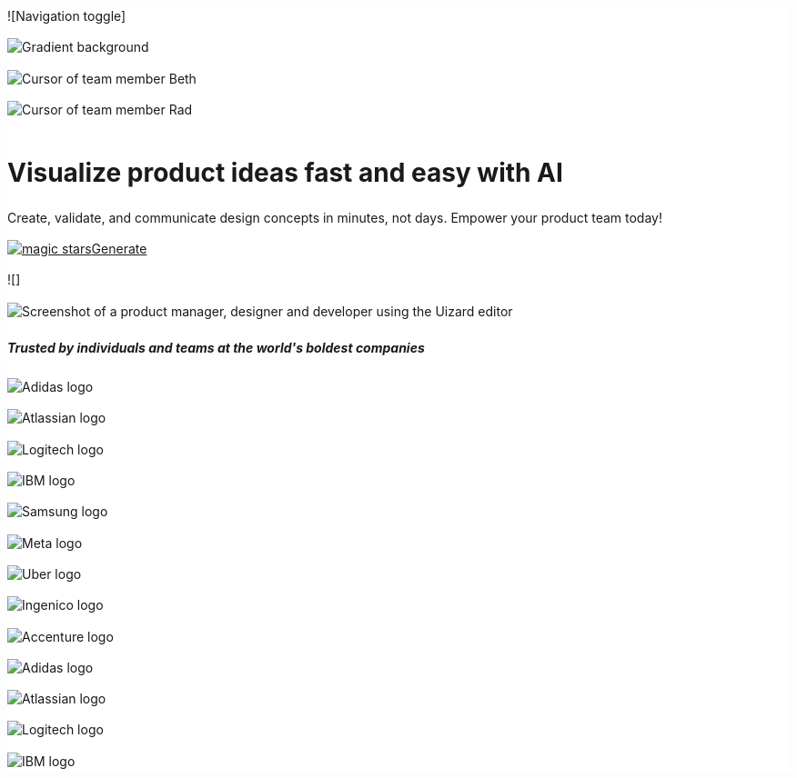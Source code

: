 ![Navigation toggle]

![Gradient background](/static/frontpage-banner-bg-fallback-76d54e55a6436803c1fdad4d01e292ba.png)

![Cursor of team member Beth](/static/efa20de0ac18155618b9fed2ed21d394/1a336220e9a738756dc9c5993d9017e084954c8c-55x42.svg)

![Cursor of team member Rad](/static/421adf5fc6f4ffdd0d2b2d50826d6276/69bd09e11abaf6bc9a45212c66d457dca8241c9d-52x42.svg)

# Visualize product ideas fast and easy with AI

Create, validate, and communicate design concepts in minutes, not days. Empower your product team today!

[![magic stars](/static/e91b62b74e07401383cbf5e31a278c63/35df51d5b508120a6ccc50527b95a0eeba53aa41-24x24.svg)Generate](https://app.uizard.io/sign-up/)

![]

![Screenshot of a product manager, designer and developer using the Uizard editor](/static/aebd65c44112f7cd972cb41b748f486e/a2b67/3ff594b0a7b807f30a77cf41706714368025350d-2880x1800.png)

##### Trusted by individuals and teams at the world's boldest companies

![Adidas logo](/static/49f6ea19c37f53ffb24eaa4f2f76706b/4cac670004ac49ca3815ba5d71ba4533d7baa4a5-50x56.svg)

![Atlassian logo](/static/77c6a13fd28fadf925f2b6a0016d566a/98f26cfe965399172506d8232e7fd4df7ba58e99-210x56.svg)

![Logitech logo](/static/08e6cfd6d41341eb1350dd0be6feece3/7f5552bd38bd76c017dea2fdd33a7d4d52033f0d-122x56.svg)

![IBM logo](/static/2b988987164a8cdb72f0fa0ad43a1dae/6d701c11deeb16ae95431a9b341a673ec9431eaf-70x56.svg)

![Samsung logo](/static/9cc3a1b3a61da0910eea81a30d231cf9/d36c5c0635a75b85d91c53da1ee9feb5e4e03049-173x56.svg)

![Meta logo](/static/7c88a1937d8d6a9e8956a6eb4a22ed89/44dd0794e772d48b8890dfb20d17234230f37218-139x56.svg)

![Uber logo](/static/3b4a4fa9a87bb623dcd509dba632c836/aebecae479c8c3b48a66fa37b98e24f4dc03501a-81x56.svg)

![Ingenico logo](/static/c84d0de2a65d6e89fdc2d54ffb6f79cf/65cc2d341ad4630283a89578b24366750572333d-107x56.svg)

![Accenture logo](/static/12cd018520a64ee9e51310addccf2597/5d57df8e789a1119a346b0acaa5eeee323590ddf-114x56.svg)

![Adidas logo](/static/49f6ea19c37f53ffb24eaa4f2f76706b/4cac670004ac49ca3815ba5d71ba4533d7baa4a5-50x56.svg)

![Atlassian logo](/static/77c6a13fd28fadf925f2b6a0016d566a/98f26cfe965399172506d8232e7fd4df7ba58e99-210x56.svg)

![Logitech logo](/static/08e6cfd6d41341eb1350dd0be6feece3/7f5552bd38bd76c017dea2fdd33a7d4d52033f0d-122x56.svg)

![IBM logo](/static/2b988987164a8cdb72f0fa0ad43a1dae/6d701c11deeb16ae95431a9b341a673ec9431eaf-70x56.svg)
